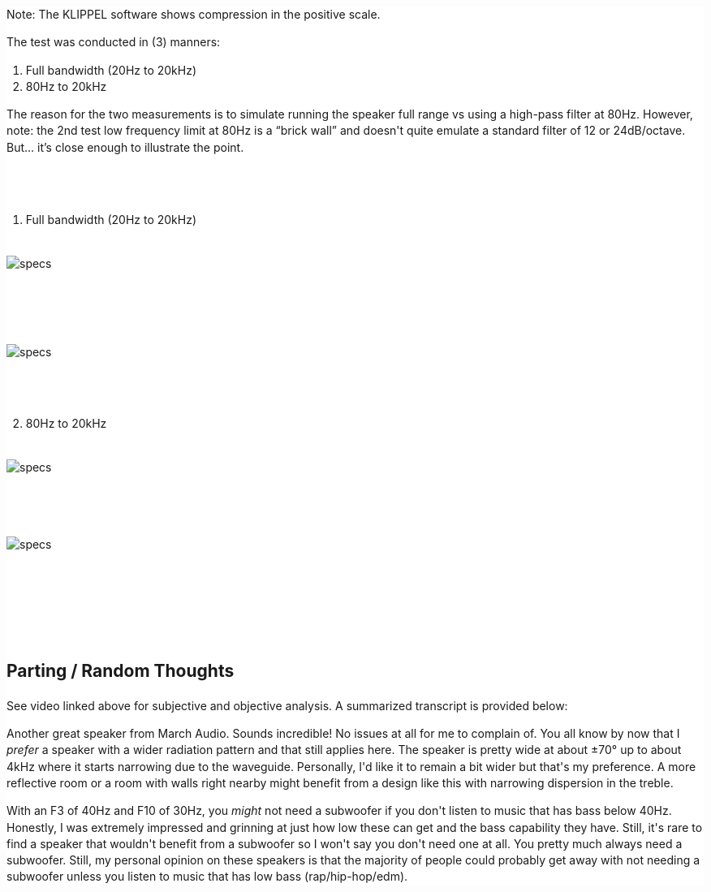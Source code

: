 Note: The KLIPPEL software shows compression in the positive scale.

The test was conducted in (3) manners:
1) Full bandwidth (20Hz to 20kHz)
2) 80Hz to 20kHz

The reason for the two measurements is to simulate running the speaker full range vs using a high-pass filter at 80Hz. However, note: the 2nd test low frequency limit at 80Hz is a “brick wall” and doesn't quite emulate a standard filter of 12 or 24dB/octave. But… it’s close enough to illustrate the point.


<br>
<br>

1) Full bandwidth (20Hz to 20kHz)

<img align="left" src="https://dl.dropboxusercontent.com/scl/fi/t60duwn2j5uqti5szo7w9/mton-full.png?rlkey=dmcgw4z5ogps6ip5p5y01wnnk&dl=0" alt="specs" width="100%" style="vertical-align:middle;margin:20px 0px"/><br clear="all" />

<br>

<img align="left" src="https://dl.dropboxusercontent.com/scl/fi/ou9y0r6bhsve0uw7omtf0/Compression-of-Transfer-Function-H-f-full.png?rlkey=vs2133x31qtduc2qbndovzgwz&dl=0" alt="specs" width="100%" style="vertical-align:middle;margin:20px 0px"/><br clear="all" />

<br>

2) 80Hz to 20kHz

<img align="left" src="https://dl.dropboxusercontent.com/scl/fi/g5bm3kr428jrkundi2rdb/MTON-80.png?rlkey=2wflb7xjzho98kzrsqv7mpbsd&dl=0" alt="specs" width="100%" style="vertical-align:middle;margin:20px 0px"/><br clear="all" />

<br>
<img align="left" src="https://dl.dropboxusercontent.com/scl/fi/fxl6cqim4a8x5xkvk5axu/Compression-of-Transfer-Function-H-f-80.png?rlkey=ww812fqx4a6dvqacol4ye1l1h&dl=0" alt="specs" width="100%" style="vertical-align:middle;margin:20px 0px"/><br clear="all" />

<br>

<br>

<br>
<br>




## Parting / Random Thoughts

See video linked above for subjective and objective analysis. A summarized transcript is provided below:

Another great speaker from March Audio.  Sounds incredible!  No issues at all for me to complain of.  You all know by now that I *prefer* a speaker with a wider radiation pattern and that still applies here.  The speaker is pretty wide at about ±70° up to about 4kHz where it starts narrowing due to the waveguide.  Personally, I'd like it to remain a bit wider but that's my preference.  A more reflective room or a room with walls right nearby might benefit from a design like this with narrowing dispersion in the treble.

With an F3 of 40Hz and F10 of 30Hz, you *might* not need a subwoofer if you don't listen to music that has bass below 40Hz.  Honestly, I was extremely impressed and grinning at just how low these can get and the bass capability they have.  Still, it's rare to find a speaker that wouldn't benefit from a subwoofer so I won't say you don't need one at all.  You pretty much always need a subwoofer. Still, my personal opinion on these speakers is that the majority of people could probably get away with not needing a subwoofer unless you listen to music that has low bass (rap/hip-hop/edm).
